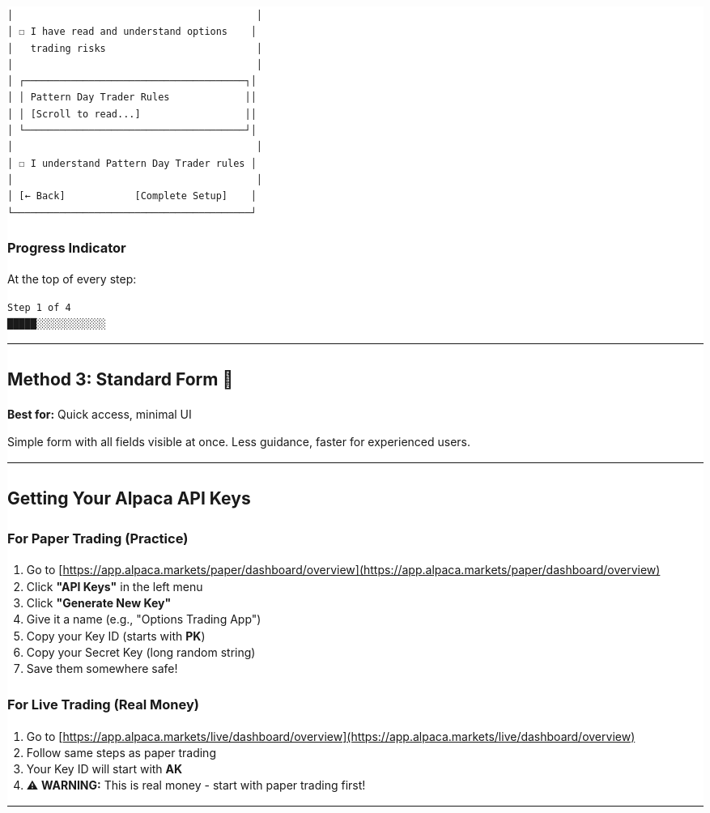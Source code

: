 ```
│                                          │
│ ☐ I have read and understand options    │
│   trading risks                          │
│                                          │
│ ┌──────────────────────────────────────┐│
│ │ Pattern Day Trader Rules             ││
│ │ [Scroll to read...]                  ││
│ └──────────────────────────────────────┘│
│                                          │
│ ☐ I understand Pattern Day Trader rules │
│                                          │
│ [← Back]            [Complete Setup]    │
└─────────────────────────────────────────┘
```

### Progress Indicator
At the top of every step:
```
Step 1 of 4
█████░░░░░░░░░░░░
```

---

## Method 3: Standard Form 📝

**Best for:** Quick access, minimal UI

Simple form with all fields visible at once. Less guidance, faster for experienced users.

---

## Getting Your Alpaca API Keys

### For Paper Trading (Practice)

1. Go to [https://app.alpaca.markets/paper/dashboard/overview](https://app.alpaca.markets/paper/dashboard/overview)
2. Click **"API Keys"** in the left menu
3. Click **"Generate New Key"**
4. Give it a name (e.g., "Options Trading App")
5. Copy your Key ID (starts with **PK**)
6. Copy your Secret Key (long random string)
7. Save them somewhere safe!

### For Live Trading (Real Money)

1. Go to [https://app.alpaca.markets/live/dashboard/overview](https://app.alpaca.markets/live/dashboard/overview)
2. Follow same steps as paper trading
3. Your Key ID will start with **AK**
4. ⚠️ **WARNING:** This is real money - start with paper trading first!

---
